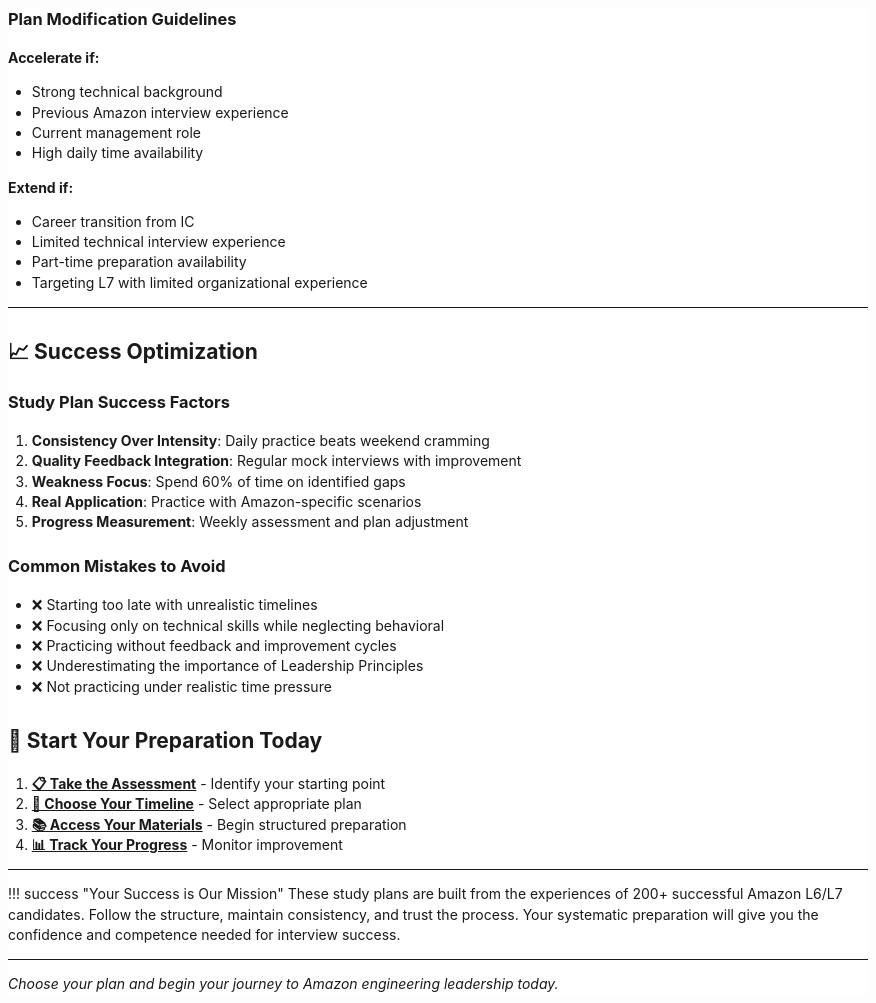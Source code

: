 ### Plan Modification Guidelines

**Accelerate if:**
- Strong technical background
- Previous Amazon interview experience
- Current management role
- High daily time availability

**Extend if:**
- Career transition from IC
- Limited technical interview experience
- Part-time preparation availability
- Targeting L7 with limited organizational experience

---

## 📈 Success Optimization

### Study Plan Success Factors

1. **Consistency Over Intensity**: Daily practice beats weekend cramming
2. **Quality Feedback Integration**: Regular mock interviews with improvement
3. **Weakness Focus**: Spend 60% of time on identified gaps
4. **Real Application**: Practice with Amazon-specific scenarios
5. **Progress Measurement**: Weekly assessment and plan adjustment

### Common Mistakes to Avoid

- ❌ Starting too late with unrealistic timelines
- ❌ Focusing only on technical skills while neglecting behavioral
- ❌ Practicing without feedback and improvement cycles
- ❌ Underestimating the importance of Leadership Principles
- ❌ Not practicing under realistic time pressure

## 🚀 Start Your Preparation Today

1. **[📋 Take the Assessment](../quick-start/assessment/)** - Identify your starting point
2. **[🎯 Choose Your Timeline](#timeline-comparison-matrix)** - Select appropriate plan
3. **[📚 Access Your Materials](../practice/)** - Begin structured preparation
4. **[📊 Track Your Progress](../practice/tracking-template/)** - Monitor improvement

---

!!! success "Your Success is Our Mission"
    These study plans are built from the experiences of 200+ successful Amazon L6/L7 candidates. Follow the structure, maintain consistency, and trust the process. Your systematic preparation will give you the confidence and competence needed for interview success.

---

*Choose your plan and begin your journey to Amazon engineering leadership today.*